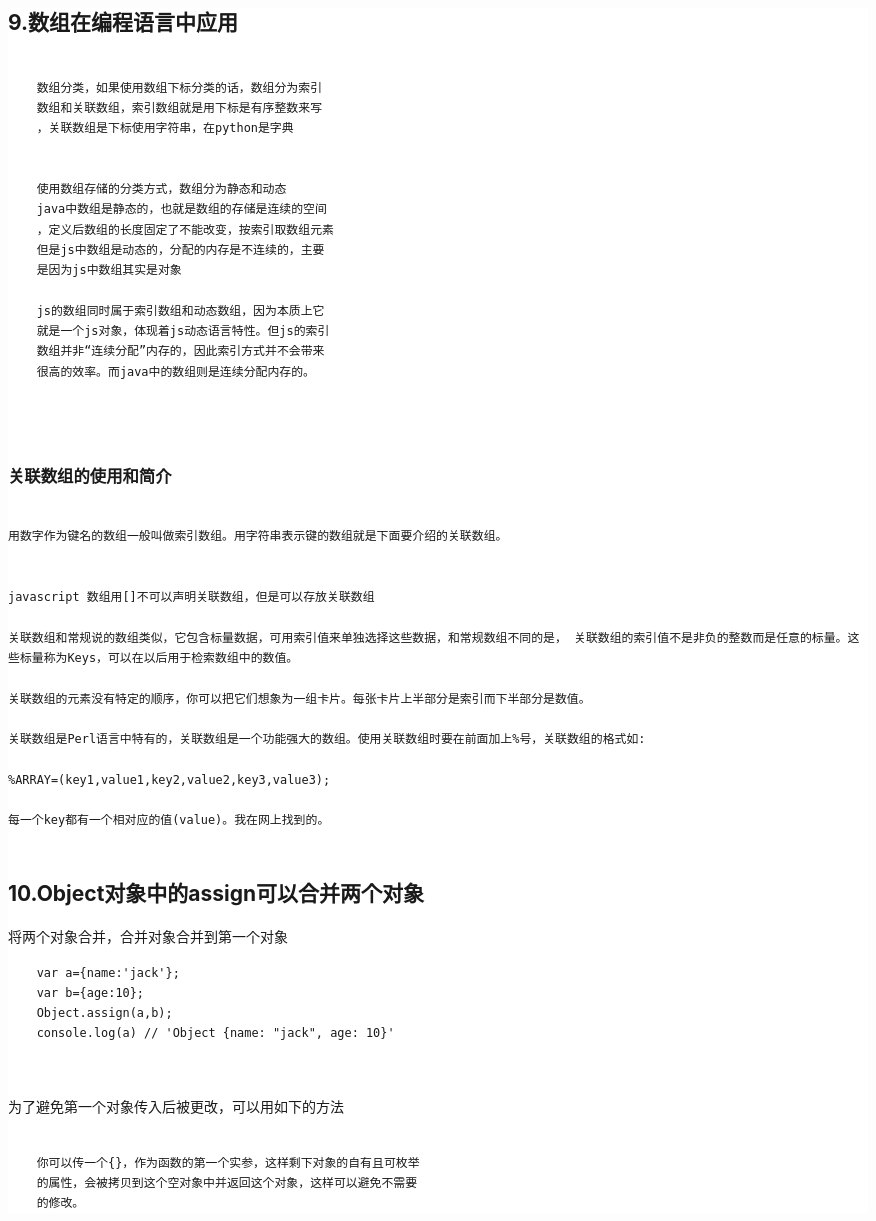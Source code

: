 

## 9.数组在编程语言中应用

~~~

    数组分类，如果使用数组下标分类的话，数组分为索引
    数组和关联数组，索引数组就是用下标是有序整数来写
    ，关联数组是下标使用字符串，在python是字典
    
    
    使用数组存储的分类方式，数组分为静态和动态
    java中数组是静态的，也就是数组的存储是连续的空间
    ，定义后数组的长度固定了不能改变，按索引取数组元素
    但是js中数组是动态的，分配的内存是不连续的，主要
    是因为js中数组其实是对象
    
    js的数组同时属于索引数组和动态数组，因为本质上它
    就是一个js对象，体现着js动态语言特性。但js的索引
    数组并非“连续分配”内存的，因此索引方式并不会带来
    很高的效率。而java中的数组则是连续分配内存的。




~~~
### 关联数组的使用和简介
~~~

用数字作为键名的数组一般叫做索引数组。用字符串表示键的数组就是下面要介绍的关联数组。


javascript 数组用[]不可以声明关联数组，但是可以存放关联数组

关联数组和常规说的数组类似，它包含标量数据，可用索引值来单独选择这些数据，和常规数组不同的是， 关联数组的索引值不是非负的整数而是任意的标量。这些标量称为Keys，可以在以后用于检索数组中的数值。

关联数组的元素没有特定的顺序，你可以把它们想象为一组卡片。每张卡片上半部分是索引而下半部分是数值。

关联数组是Perl语言中特有的，关联数组是一个功能强大的数组。使用关联数组时要在前面加上%号，关联数组的格式如:

%ARRAY=(key1,value1,key2,value2,key3,value3);

每一个key都有一个相对应的值(value)。我在网上找到的。


~~~

## 10.Object对象中的assign可以合并两个对象
将两个对象合并，合并对象合并到第一个对象
~~~
    var a={name:'jack'};
    var b={age:10};
    Object.assign(a,b);
    console.log(a) // 'Object {name: "jack", age: 10}'



~~~
为了避免第一个对象传入后被更改，可以用如下的方法
~~~
    
    你可以传一个{}，作为函数的第一个实参，这样剩下对象的自有且可枚举
    的属性，会被拷贝到这个空对象中并返回这个对象，这样可以避免不需要
    的修改。
~~~